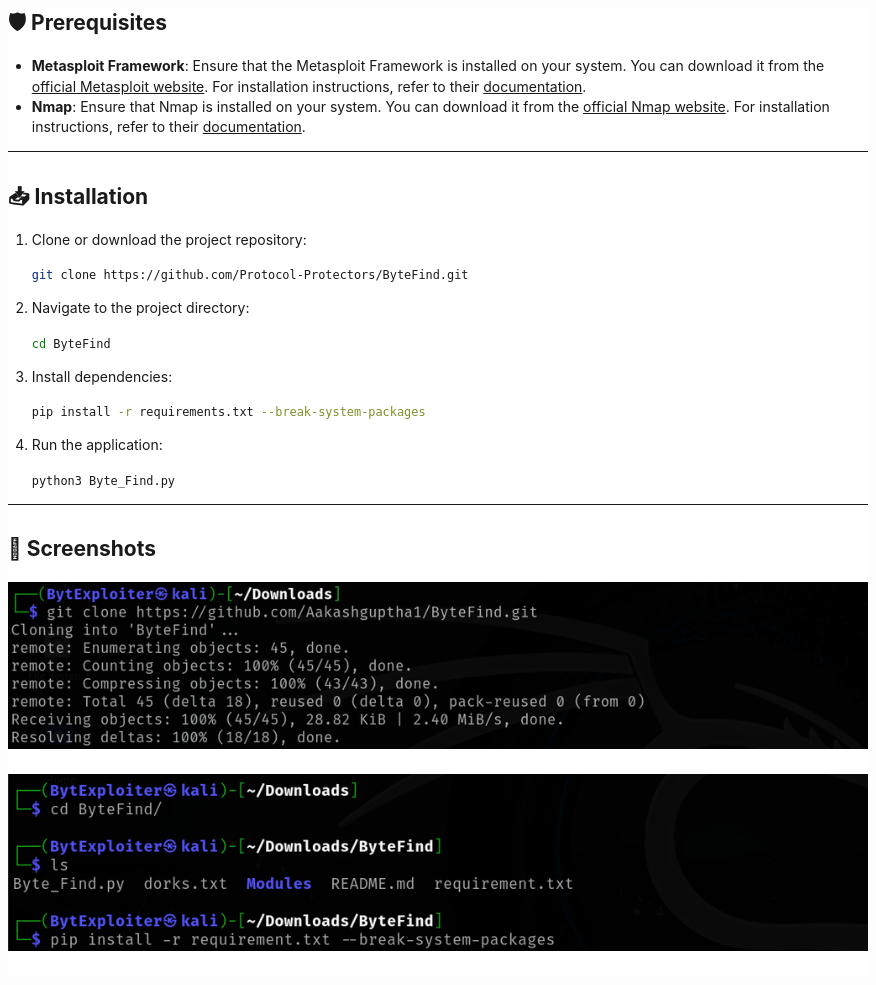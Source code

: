 ## 🛡️ Prerequisites  
- **Metasploit Framework**: Ensure that the Metasploit Framework is installed on your system. You can download it from the [official Metasploit website](https://www.metasploit.com/). For installation instructions, refer to their [documentation](https://docs.metasploit.com/).
- **Nmap**: Ensure that Nmap is installed on your system. You can download it from the [official Nmap website](https://nmap.org/download.html). For installation instructions, refer to their [documentation](https://nmap.org/book/inst-methods.html).

---
## 📥 Installation  
1. Clone or download the project repository:
   ```bash
   git clone https://github.com/Protocol-Protectors/ByteFind.git
   ```
2. Navigate to the project directory:
   ```bash
   cd ByteFind
   ```
3. Install dependencies:
   ```bash
   pip install -r requirements.txt --break-system-packages
   ```
4. Run the application:
   ```bash
   python3 Byte_Find.py
   ```

---

## 📸 Screenshots  
<div align="center">
<img src="assets/Download.png" alt="Bitefind">
<br>
<br>
<img src="assets/install.png" alt="install">
<br>
<br>